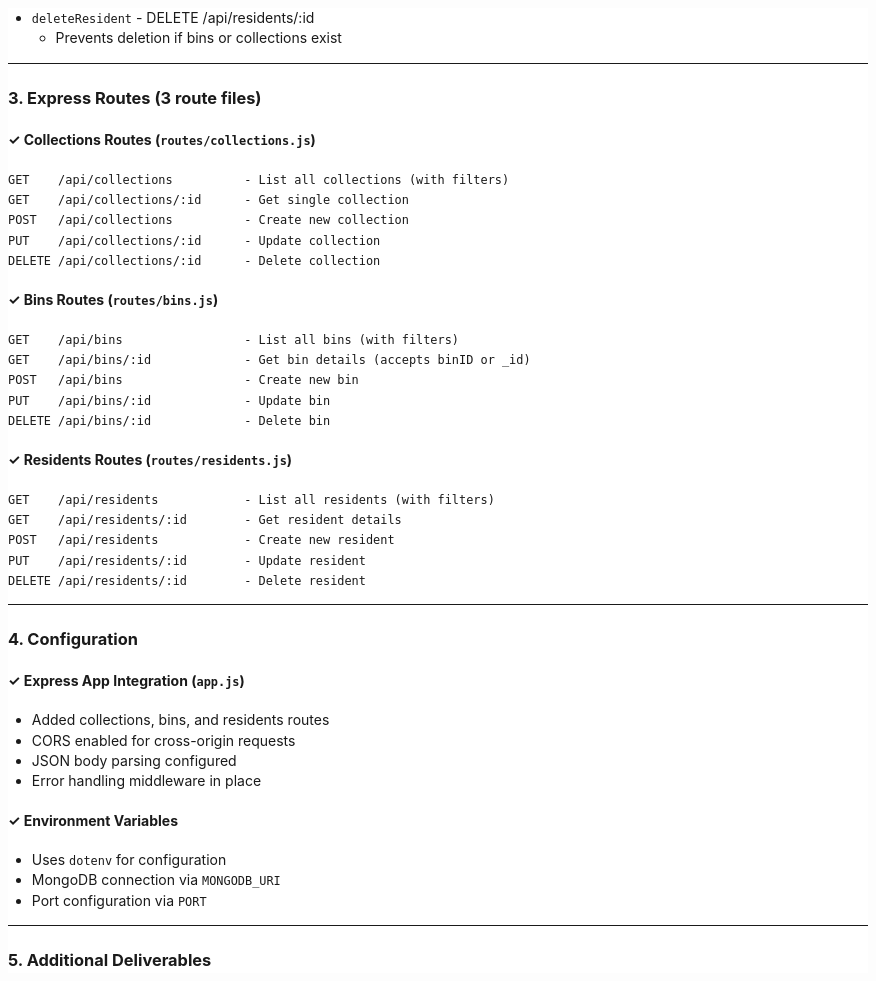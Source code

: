 - `deleteResident` - DELETE /api/residents/:id
  - Prevents deletion if bins or collections exist

---

### 3. **Express Routes** (3 route files)

#### ✓ Collections Routes (`routes/collections.js`)
```
GET    /api/collections          - List all collections (with filters)
GET    /api/collections/:id      - Get single collection
POST   /api/collections          - Create new collection
PUT    /api/collections/:id      - Update collection
DELETE /api/collections/:id      - Delete collection
```

#### ✓ Bins Routes (`routes/bins.js`)
```
GET    /api/bins                 - List all bins (with filters)
GET    /api/bins/:id             - Get bin details (accepts binID or _id)
POST   /api/bins                 - Create new bin
PUT    /api/bins/:id             - Update bin
DELETE /api/bins/:id             - Delete bin
```

#### ✓ Residents Routes (`routes/residents.js`)
```
GET    /api/residents            - List all residents (with filters)
GET    /api/residents/:id        - Get resident details
POST   /api/residents            - Create new resident
PUT    /api/residents/:id        - Update resident
DELETE /api/residents/:id        - Delete resident
```

---

### 4. **Configuration**

#### ✓ Express App Integration (`app.js`)
- Added collections, bins, and residents routes
- CORS enabled for cross-origin requests
- JSON body parsing configured
- Error handling middleware in place

#### ✓ Environment Variables
- Uses `dotenv` for configuration
- MongoDB connection via `MONGODB_URI`
- Port configuration via `PORT`

---

### 5. **Additional Deliverables**

